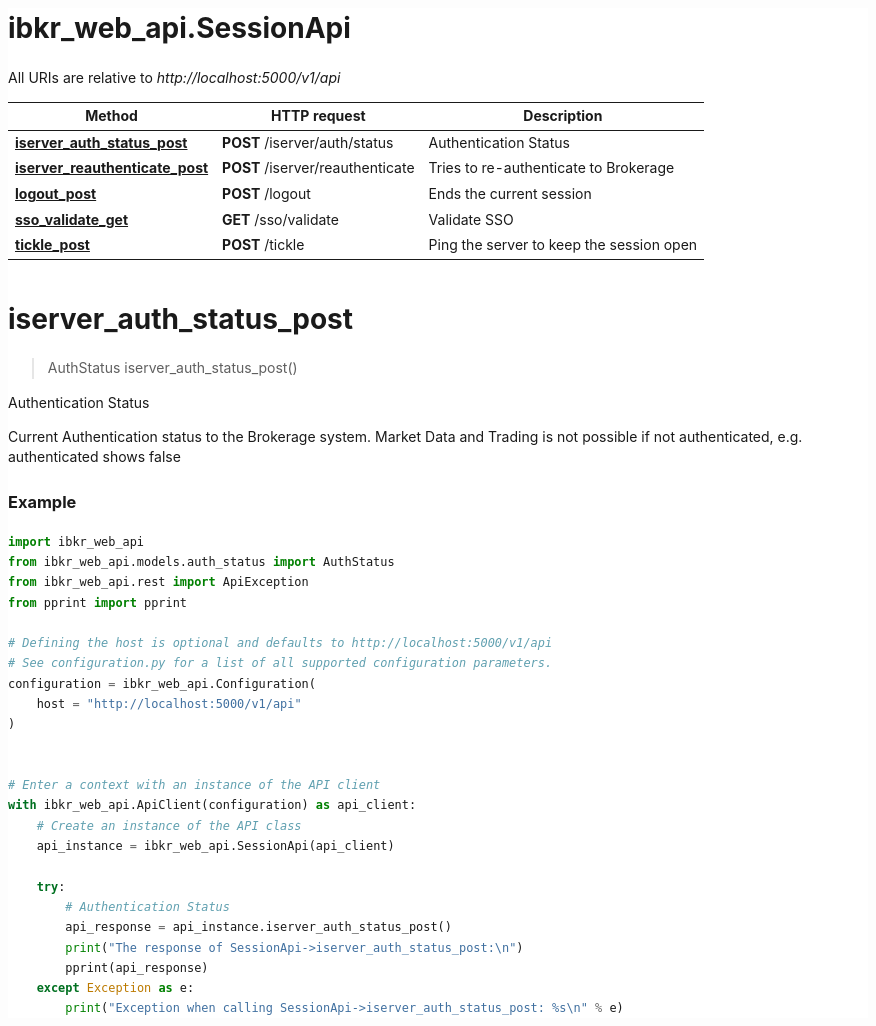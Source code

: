 # ibkr_web_api.SessionApi

All URIs are relative to *http://localhost:5000/v1/api*

Method | HTTP request | Description
------------- | ------------- | -------------
[**iserver_auth_status_post**](SessionApi.md#iserver_auth_status_post) | **POST** /iserver/auth/status | Authentication Status
[**iserver_reauthenticate_post**](SessionApi.md#iserver_reauthenticate_post) | **POST** /iserver/reauthenticate | Tries to re-authenticate to Brokerage
[**logout_post**](SessionApi.md#logout_post) | **POST** /logout | Ends the current session
[**sso_validate_get**](SessionApi.md#sso_validate_get) | **GET** /sso/validate | Validate SSO
[**tickle_post**](SessionApi.md#tickle_post) | **POST** /tickle | Ping the server to keep the session open


# **iserver_auth_status_post**
> AuthStatus iserver_auth_status_post()

Authentication Status

Current Authentication status to the Brokerage system. Market Data and Trading is not possible if not authenticated, e.g. authenticated shows false

### Example


```python
import ibkr_web_api
from ibkr_web_api.models.auth_status import AuthStatus
from ibkr_web_api.rest import ApiException
from pprint import pprint

# Defining the host is optional and defaults to http://localhost:5000/v1/api
# See configuration.py for a list of all supported configuration parameters.
configuration = ibkr_web_api.Configuration(
    host = "http://localhost:5000/v1/api"
)


# Enter a context with an instance of the API client
with ibkr_web_api.ApiClient(configuration) as api_client:
    # Create an instance of the API class
    api_instance = ibkr_web_api.SessionApi(api_client)

    try:
        # Authentication Status
        api_response = api_instance.iserver_auth_status_post()
        print("The response of SessionApi->iserver_auth_status_post:\n")
        pprint(api_response)
    except Exception as e:
        print("Exception when calling SessionApi->iserver_auth_status_post: %s\n" % e)
```

